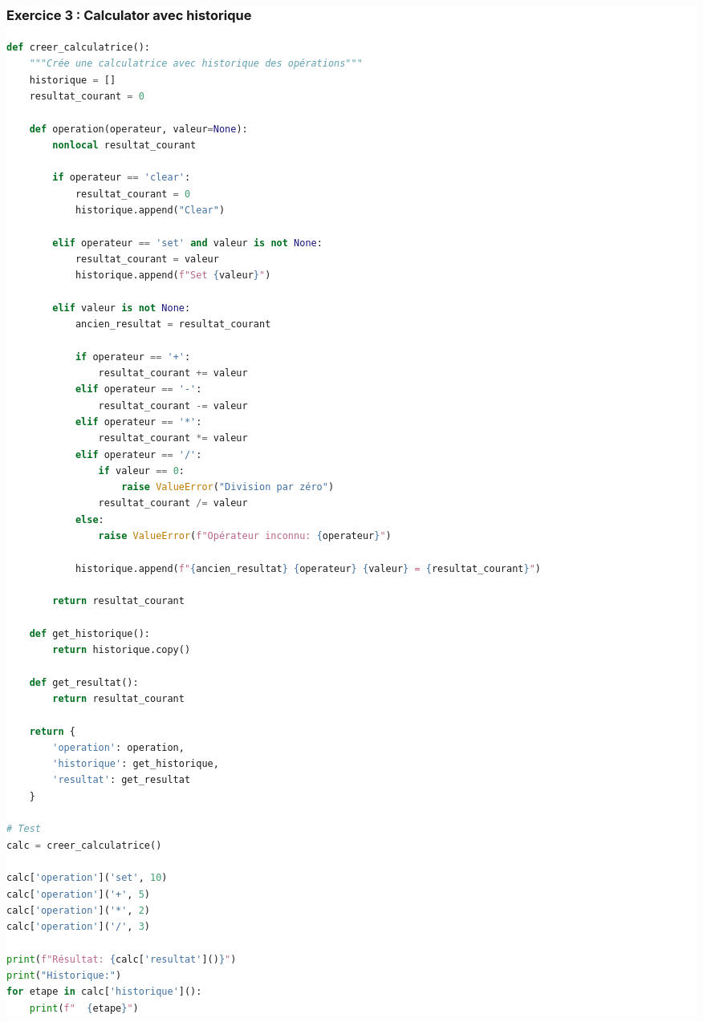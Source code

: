 ### Exercice 3 : Calculator avec historique

```python
def creer_calculatrice():
    """Crée une calculatrice avec historique des opérations"""
    historique = []
    resultat_courant = 0

    def operation(operateur, valeur=None):
        nonlocal resultat_courant

        if operateur == 'clear':
            resultat_courant = 0
            historique.append("Clear")

        elif operateur == 'set' and valeur is not None:
            resultat_courant = valeur
            historique.append(f"Set {valeur}")

        elif valeur is not None:
            ancien_resultat = resultat_courant

            if operateur == '+':
                resultat_courant += valeur
            elif operateur == '-':
                resultat_courant -= valeur
            elif operateur == '*':
                resultat_courant *= valeur
            elif operateur == '/':
                if valeur == 0:
                    raise ValueError("Division par zéro")
                resultat_courant /= valeur
            else:
                raise ValueError(f"Opérateur inconnu: {operateur}")

            historique.append(f"{ancien_resultat} {operateur} {valeur} = {resultat_courant}")

        return resultat_courant

    def get_historique():
        return historique.copy()

    def get_resultat():
        return resultat_courant

    return {
        'operation': operation,
        'historique': get_historique,
        'resultat': get_resultat
    }

# Test
calc = creer_calculatrice()

calc['operation']('set', 10)
calc['operation']('+', 5)
calc['operation']('*', 2)
calc['operation']('/', 3)

print(f"Résultat: {calc['resultat']()}")
print("Historique:")
for etape in calc['historique']():
    print(f"  {etape}")
```